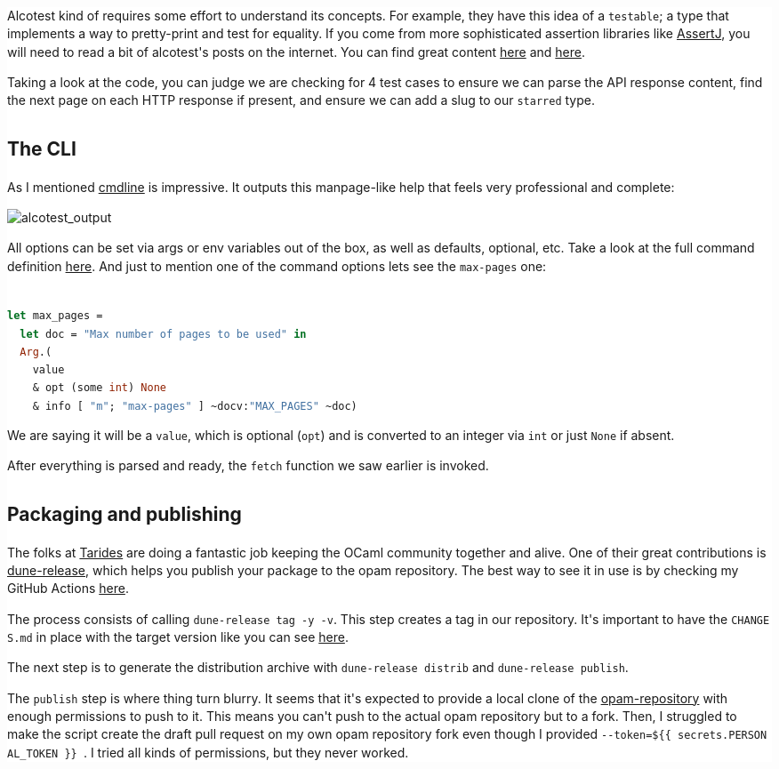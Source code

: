 
Alcotest kind of requires some effort to understand its concepts. For example, they have this idea of a `testable`; a type that implements a way to pretty-print and test for equality. If you come from more sophisticated assertion libraries like [AssertJ](https://assertj.github.io/doc/), you will need to read a bit of alcotest's posts on the internet. You can find great content [here](https://ocaml-explore.netlify.app/workflows/adding-unit-tests-to-your-project/) and [here](https://mukulrathi.com/ocaml-testing-frameworks/).

Taking a look at the code, you can judge we are checking for 4 test cases to ensure we can parse the API response content, find the next page on each HTTP response if present, and ensure we can add a slug to our `starred` type.

## The CLI

As I mentioned [cmdline](https://github.com/dbuenzli/cmdliner) is impressive. It outputs this manpage-like help that feels very professional and complete:

![alcotest_output](/assets/img/sample/sterred_ml_help.png)

All options can be set via args or env variables out of the box, as well as defaults, optional, etc. Take a look at the full command definition [here](https://github.com/paulosuzart/starred_ml/blob/d91313f82dd5e27b3e177c6cdb5f50948da163e9/bin/main.ml). And just to mention one of the command options lets see the `max-pages` one:

```ocaml

let max_pages =
  let doc = "Max number of pages to be used" in
  Arg.(
    value
    & opt (some int) None
    & info [ "m"; "max-pages" ] ~docv:"MAX_PAGES" ~doc)
```
We are saying it will be a `value`, which is optional (`opt`) and is converted to an integer via `int` or just `None` if absent.

After everything is parsed and ready, the `fetch` function we saw earlier is invoked.

## Packaging and publishing

The folks at [Tarides](https://tarides.com/) are doing a fantastic job keeping the OCaml community together and alive. One of their great contributions is [dune-release](https://github.com/tarides/dune-release), which helps you publish your package to the opam repository. The best way to see it in use is by checking my GitHub Actions [here](https://github.com/paulosuzart/starred_ml/blob/main/.github/workflows/main.yml).

The process consists of calling `dune-release tag -y -v`. This step creates a tag in our repository. It's important to have the `CHANGES.md` in place with the target version like you can see [here](https://github.com/paulosuzart/starred_ml/blob/main/CHANGES.md).

The next step is to generate the distribution archive with `dune-release distrib` and `dune-release publish`.

The `publish` step is where thing turn blurry. It seems that it's expected to provide a local clone of the [opam-repository](https://github.com/paulosuzart/opam-repository/) with enough permissions to push to it. This means you can't push to the actual opam repository but to a fork. Then, I struggled to make the script create the draft pull request on my own opam repository fork even though I provided `--token=${{ secrets.PERSONAL_TOKEN }} `. I tried all kinds of permissions, but they never worked.
